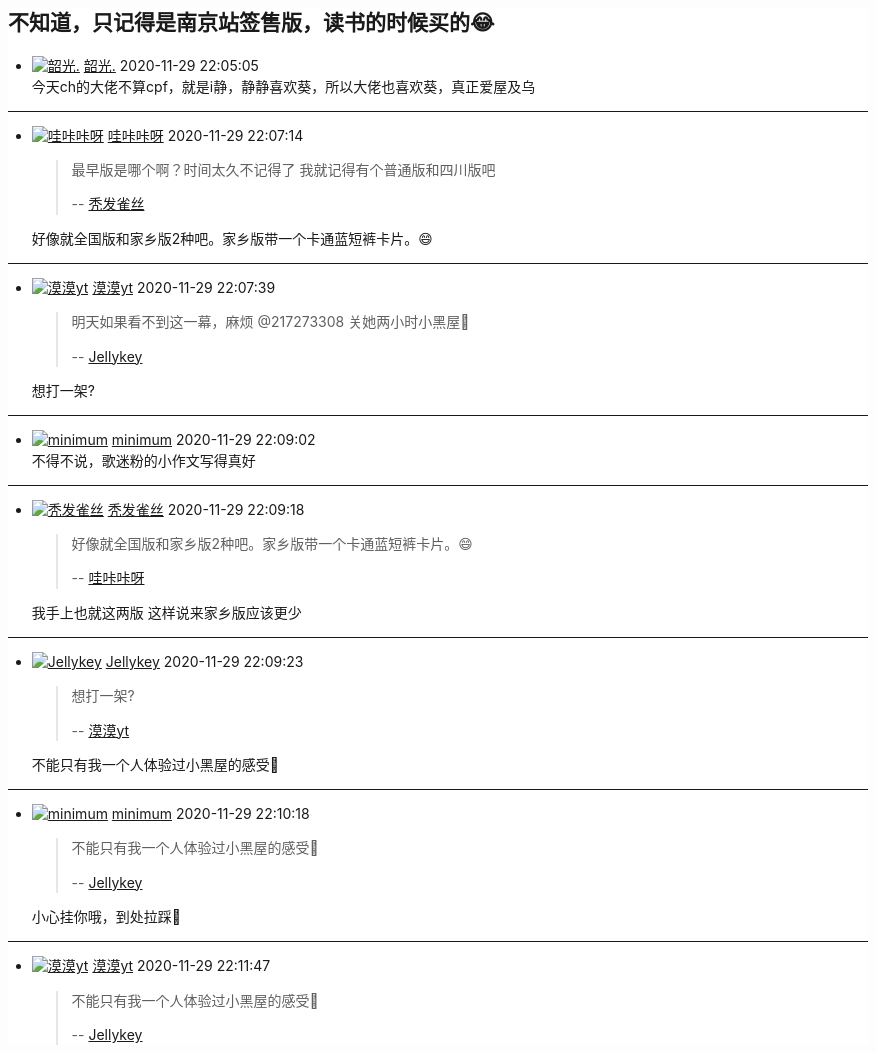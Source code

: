   不知道，只记得是南京站签售版，读书的时候买的😂  
---
* [![韶光.](../../image/icon/u144946423-6.jpg)](https://www.douban.com/people/144946423/)    [韶光.](https://www.douban.com/people/144946423/)    2020-11-29 22:05:05  
  今天ch的大佬不算cpf，就是i静，静静喜欢葵，所以大佬也喜欢葵，真正爱屋及乌  
---
* [![哇咔咔呀](../../image/icon/u213342632-5.jpg)](https://www.douban.com/people/213342632/)    [哇咔咔呀](https://www.douban.com/people/213342632/)    2020-11-29 22:07:14  
  >最早版是哪个啊？时间太久不记得了 我就记得有个普通版和四川版吧  
  >
  >-- [秃发雀丝](https://www.douban.com/people/3984012/)  
  
  好像就全国版和家乡版2种吧。家乡版带一个卡通蓝短裤卡片。😄  
---
* [![漠漠yt](../../image/icon/u223048792-1.jpg)](https://www.douban.com/people/223048792/)    [漠漠yt](https://www.douban.com/people/223048792/)    2020-11-29 22:07:39  
  >明天如果看不到这一幕，麻烦 @217273308 关她两小时小黑屋🌹  
  >
  >-- [Jellykey](https://www.douban.com/people/227281208/)  
  
  想打一架?  
---
* [![minimum](../../image/icon/u218236166-1.jpg)](https://www.douban.com/people/218236166/)    [minimum](https://www.douban.com/people/218236166/)    2020-11-29 22:09:02  
  不得不说，歌迷粉的小作文写得真好  
---
* [![秃发雀丝](../../image/icon/u3984012-5.jpg)](https://www.douban.com/people/3984012/)    [秃发雀丝](https://www.douban.com/people/3984012/)    2020-11-29 22:09:18  
  >好像就全国版和家乡版2种吧。家乡版带一个卡通蓝短裤卡片。😄  
  >
  >-- [哇咔咔呀](https://www.douban.com/people/213342632/)  
  
  我手上也就这两版 这样说来家乡版应该更少  
---
* [![Jellykey](../../image/icon/u227281208-18.jpg)](https://www.douban.com/people/227281208/)    [Jellykey](https://www.douban.com/people/227281208/)    2020-11-29 22:09:23  
  >想打一架?  
  >
  >-- [漠漠yt](https://www.douban.com/people/223048792/)  
  
  不能只有我一个人体验过小黑屋的感受🌝  
---
* [![minimum](../../image/icon/u218236166-1.jpg)](https://www.douban.com/people/218236166/)    [minimum](https://www.douban.com/people/218236166/)    2020-11-29 22:10:18  
  >不能只有我一个人体验过小黑屋的感受🌝  
  >
  >-- [Jellykey](https://www.douban.com/people/227281208/)  
  
  小心挂你哦，到处拉踩🤔  
---
* [![漠漠yt](../../image/icon/u223048792-1.jpg)](https://www.douban.com/people/223048792/)    [漠漠yt](https://www.douban.com/people/223048792/)    2020-11-29 22:11:47  
  >不能只有我一个人体验过小黑屋的感受🌝  
  >
  >-- [Jellykey](https://www.douban.com/people/227281208/)  
  